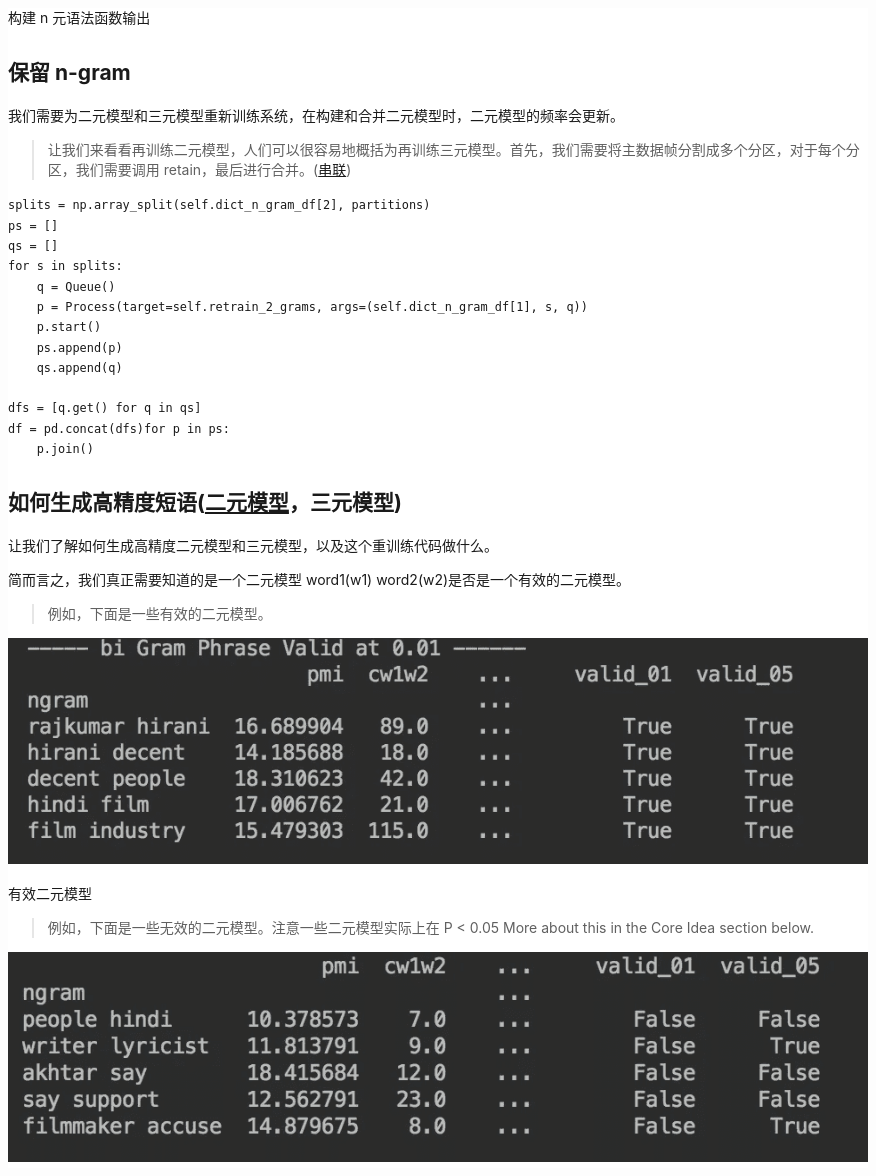 构建 n 元语法函数输出

## 保留 n-gram

我们需要为二元模型和三元模型重新训练系统，在构建和合并二元模型时，二元模型的频率会更新。

> 让我们来看看再训练二元模型，人们可以很容易地概括为再训练三元模型。首先，我们需要将主数据帧分割成多个分区，对于每个分区，我们需要调用 retain，最后进行合并。([串联](https://pandas.pydata.org/pandas-docs/stable/reference/api/pandas.concat.html))

```
splits = np.array_split(self.dict_n_gram_df[2], partitions)
ps = []
qs = []
for s in splits:
    q = Queue()
    p = Process(target=self.retrain_2_grams, args=(self.dict_n_gram_df[1], s, q))
    p.start()
    ps.append(p)
    qs.append(q)

dfs = [q.get() for q in qs]
df = pd.concat(dfs)for p in ps:
    p.join()
```

## 如何生成高精度短语([二元模型](https://en.wikipedia.org/wiki/Bigram)，三元模型)

让我们了解如何生成高精度二元模型和三元模型，以及这个重训练代码做什么。

简而言之，我们真正需要知道的是一个二元模型 word1(w1) word2(w2)是否是一个有效的二元模型。

> 例如，下面是一些有效的二元模型。

![](img/9942c0e5714a050c38832c78209f6dd8.png)

有效二元模型

> 例如，下面是一些无效的二元模型。注意一些二元模型实际上在 P < 0.05 More about this in the Core Idea section below.

![](img/9b7cb626c43639f101d210463adf1412.png)

